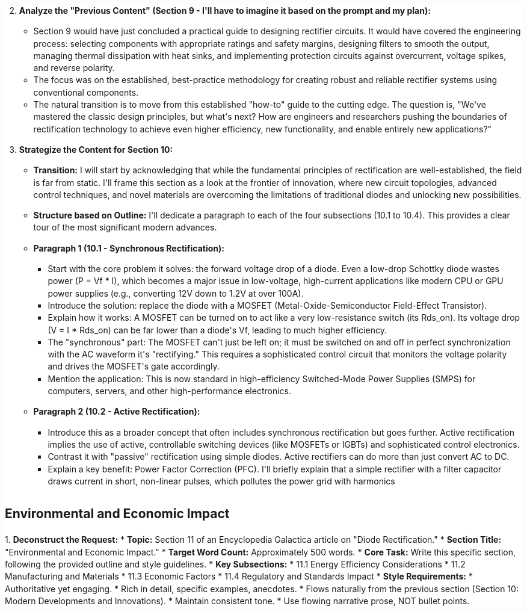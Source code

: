2.  **Analyze the "Previous Content" (Section 9 - I'll have to imagine it based on the prompt and my plan):**
    *   Section 9 would have just concluded a practical guide to designing rectifier circuits. It would have covered the engineering process: selecting components with appropriate ratings and safety margins, designing filters to smooth the output, managing thermal dissipation with heat sinks, and implementing protection circuits against overcurrent, voltage spikes, and reverse polarity.
    *   The focus was on the established, best-practice methodology for creating robust and reliable rectifier systems using conventional components.
    *   The natural transition is to move from this established "how-to" guide to the cutting edge. The question is, "We've mastered the classic design principles, but what's next? How are engineers and researchers pushing the boundaries of rectification technology to achieve even higher efficiency, new functionality, and enable entirely new applications?"

3.  **Strategize the Content for Section 10:**
    *   **Transition:** I will start by acknowledging that while the fundamental principles of rectification are well-established, the field is far from static. I'll frame this section as a look at the frontier of innovation, where new circuit topologies, advanced control techniques, and novel materials are overcoming the limitations of traditional diodes and unlocking new possibilities.
    *   **Structure based on Outline:** I'll dedicate a paragraph to each of the four subsections (10.1 to 10.4). This provides a clear tour of the most significant modern advances.

    *   **Paragraph 1 (10.1 - Synchronous Rectification):**
        *   Start with the core problem it solves: the forward voltage drop of a diode. Even a low-drop Schottky diode wastes power (P = Vf * I), which becomes a major issue in low-voltage, high-current applications like modern CPU or GPU power supplies (e.g., converting 12V down to 1.2V at over 100A).
        *   Introduce the solution: replace the diode with a MOSFET (Metal-Oxide-Semiconductor Field-Effect Transistor).
        *   Explain how it works: A MOSFET can be turned on to act like a very low-resistance switch (its Rds_on). Its voltage drop (V = I * Rds_on) can be far lower than a diode's Vf, leading to much higher efficiency.
        *   The "synchronous" part: The MOSFET can't just be left on; it must be switched on and off in perfect synchronization with the AC waveform it's "rectifying." This requires a sophisticated control circuit that monitors the voltage polarity and drives the MOSFET's gate accordingly.
        *   Mention the application: This is now standard in high-efficiency Switched-Mode Power Supplies (SMPS) for computers, servers, and other high-performance electronics.

    *   **Paragraph 2 (10.2 - Active Rectification):**
        *   Introduce this as a broader concept that often includes synchronous rectification but goes further. Active rectification implies the use of active, controllable switching devices (like MOSFETs or IGBTs) and sophisticated control electronics.
        *   Contrast it with "passive" rectification using simple diodes. Active rectifiers can do more than just convert AC to DC.
        *   Explain a key benefit: Power Factor Correction (PFC). I'll briefly explain that a simple rectifier with a filter capacitor draws current in short, non-linear pulses, which pollutes the power grid with harmonics

## Environmental and Economic Impact

<think>1.  **Deconstruct the Request:**
    *   **Topic:** Section 11 of an Encyclopedia Galactica article on "Diode Rectification."
    *   **Section Title:** "Environmental and Economic Impact."
    *   **Target Word Count:** Approximately 500 words.
    *   **Core Task:** Write this specific section, following the provided outline and style guidelines.
    *   **Key Subsections:**
        *   11.1 Energy Efficiency Considerations
        *   11.2 Manufacturing and Materials
        *   11.3 Economic Factors
        *   11.4 Regulatory and Standards Impact
    *   **Style Requirements:**
        *   Authoritative yet engaging.
        *   Rich in detail, specific examples, anecdotes.
        *   Flows naturally from the previous section (Section 10: Modern Developments and Innovations).
        *   Maintain consistent tone.
        *   Use flowing narrative prose, NOT bullet points.